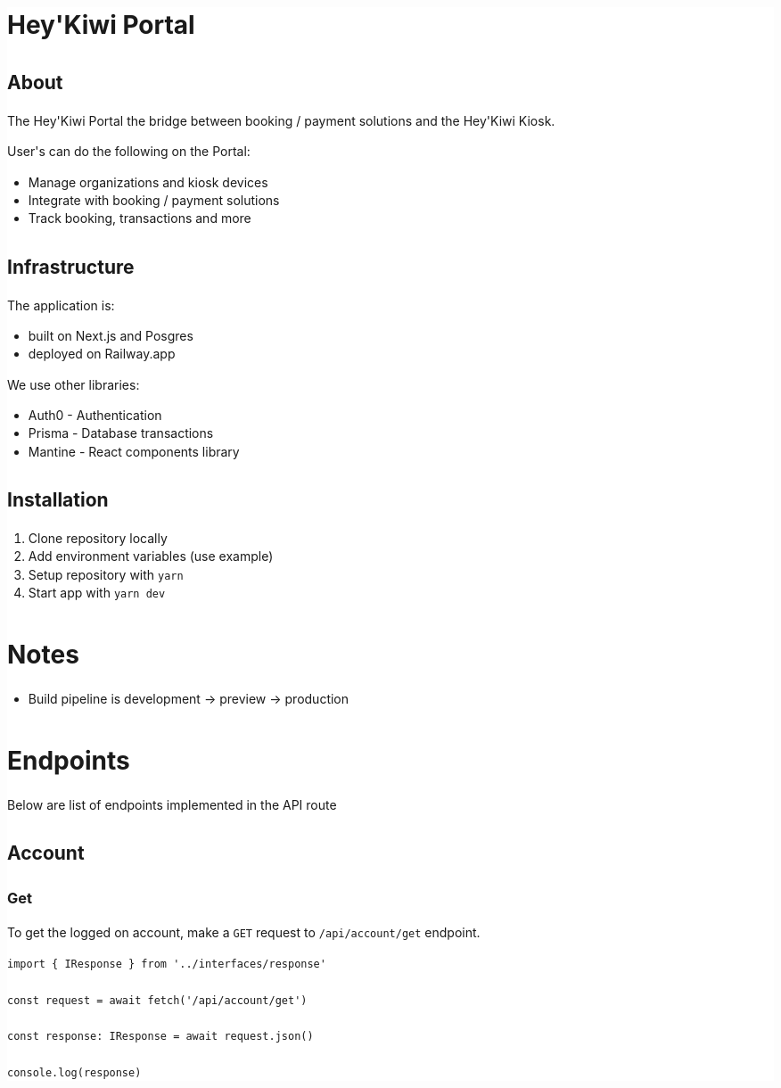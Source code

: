 # Hey'Kiwi Portal

## About

The Hey'Kiwi Portal the bridge between booking / payment solutions and the Hey'Kiwi Kiosk.

User's can do the following on the Portal:

- Manage organizations and kiosk devices
- Integrate with booking / payment solutions
- Track booking, transactions and more

## Infrastructure

The application is:

- built on Next.js and Posgres
- deployed on Railway.app

We use other libraries:

- Auth0 - Authentication
- Prisma - Database transactions
- Mantine - React components library

## Installation

1. Clone repository locally
2. Add environment variables (use example)
3. Setup repository with ```yarn```
4. Start app with ```yarn dev```

# Notes

- Build pipeline is development -> preview -> production

# Endpoints

Below are list of endpoints implemented in the API route

## Account

### Get

To get the logged on account, make a ```GET``` request to ```/api/account/get``` endpoint.

```tsx
import { IResponse } from '../interfaces/response'

const request = await fetch('/api/account/get')

const response: IResponse = await request.json()

console.log(response)
```
